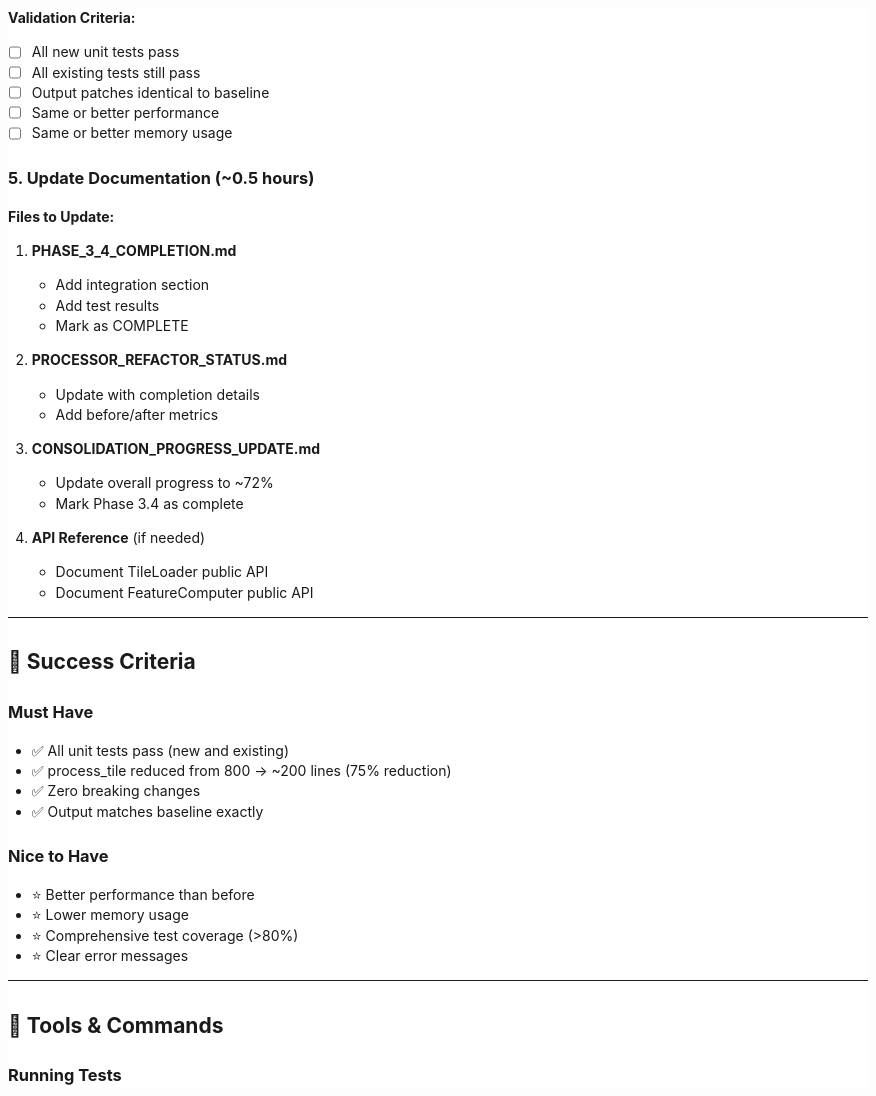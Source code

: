 **Validation Criteria:**

- [ ] All new unit tests pass
- [ ] All existing tests still pass
- [ ] Output patches identical to baseline
- [ ] Same or better performance
- [ ] Same or better memory usage

### 5. Update Documentation (~0.5 hours)

**Files to Update:**

1. **PHASE_3_4_COMPLETION.md**

   - Add integration section
   - Add test results
   - Mark as COMPLETE

2. **PROCESSOR_REFACTOR_STATUS.md**

   - Update with completion details
   - Add before/after metrics

3. **CONSOLIDATION_PROGRESS_UPDATE.md**

   - Update overall progress to ~72%
   - Mark Phase 3.4 as complete

4. **API Reference** (if needed)
   - Document TileLoader public API
   - Document FeatureComputer public API

---

## 🎯 Success Criteria

### Must Have

- ✅ All unit tests pass (new and existing)
- ✅ process_tile reduced from 800 → ~200 lines (75% reduction)
- ✅ Zero breaking changes
- ✅ Output matches baseline exactly

### Nice to Have

- ⭐ Better performance than before
- ⭐ Lower memory usage
- ⭐ Comprehensive test coverage (>80%)
- ⭐ Clear error messages

---

## 🔧 Tools & Commands

### Running Tests
